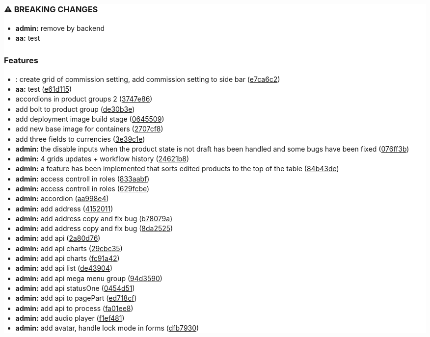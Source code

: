 ### ⚠ BREAKING CHANGES

- **admin:** remove by backend
- **aa:** test

### Features

- : create grid of commission setting, add commission setting to side bar ([e7ca6c2](https://hig-devops.gig.services/HIT/FrontEnd/_git/FrontEnd_Monorepo/commit/e7ca6c29d8e19a6dc1ff02ac2143651ec390ae84))
- **aa:** test ([e61d115](https://hig-devops.gig.services/HIT/FrontEnd/_git/FrontEnd_Monorepo/commit/e61d1153b203794487d2b7ef9a008bc0aed7219b))
- accordions in product groups 2 ([3747e86](https://hig-devops.gig.services/HIT/FrontEnd/_git/FrontEnd_Monorepo/commit/3747e860bfe57bbf1ee662cd0d69b086e02665cd))
- add bolt to product group ([de30b3e](https://hig-devops.gig.services/HIT/FrontEnd/_git/FrontEnd_Monorepo/commit/de30b3e18615ef26c0c931a41d3d139bf13084e5))
- add deployment image build stage ([0645509](https://hig-devops.gig.services/HIT/FrontEnd/_git/FrontEnd_Monorepo/commit/064550991f79f04bedbade129af0d3eb85bd4acf))
- add new base image for containers ([2707cf8](https://hig-devops.gig.services/HIT/FrontEnd/_git/FrontEnd_Monorepo/commit/2707cf821db1ec97d35be96621f9caef694e8a1a))
- add three fields to currencies ([3e39c1e](https://hig-devops.gig.services/HIT/FrontEnd/_git/FrontEnd_Monorepo/commit/3e39c1edcf3a992f6aaa11813ccd7f26d21b43a1))
- **admin:** the disable inputs when the product state is not draft has been handled and some bugs have been fixed ([076ff3b](https://hig-devops.gig.services/HIT/FrontEnd/_git/FrontEnd_Monorepo/commit/076ff3b6fb2afe9343d858b83211a72cdf3cbb2d))
- **admin:** 4 grids updates + workflow history ([24621b8](https://hig-devops.gig.services/HIT/FrontEnd/_git/FrontEnd_Monorepo/commit/24621b82d00be0a9a807e898e4b82920327d7f12))
- **admin:** a feature has been implemented that sorts edited products to the top of the table ([84b43de](https://hig-devops.gig.services/HIT/FrontEnd/_git/FrontEnd_Monorepo/commit/84b43deb720192d1901e099dac77f853e6bc1111))
- **admin:** access controll in roles ([833aabf](https://hig-devops.gig.services/HIT/FrontEnd/_git/FrontEnd_Monorepo/commit/833aabf723d95568eb6a30407b32b99cadb16440))
- **admin:** access controll in roles ([629fcbe](https://hig-devops.gig.services/HIT/FrontEnd/_git/FrontEnd_Monorepo/commit/629fcbeffeb09cf9749e7b370a243170c8efcb57))
- **admin:** accordion ([aa998e4](https://hig-devops.gig.services/HIT/FrontEnd/_git/FrontEnd_Monorepo/commit/aa998e445a004ddb694e56e3f1cb3b9565e35e6e))
- **admin:** add address ([4152011](https://hig-devops.gig.services/HIT/FrontEnd/_git/FrontEnd_Monorepo/commit/41520116c96f7ccce5c1050956d86b675b2e628a))
- **admin:** add address copy and fix bug ([b78079a](https://hig-devops.gig.services/HIT/FrontEnd/_git/FrontEnd_Monorepo/commit/b78079a8d1d1dbccd39fb5f9cc640c1421d5a3ff))
- **admin:** add address copy and fix bug ([8da2525](https://hig-devops.gig.services/HIT/FrontEnd/_git/FrontEnd_Monorepo/commit/8da2525824c112c987b67d13768a2db88b9b7bb4))
- **admin:** add api ([2a80d76](https://hig-devops.gig.services/HIT/FrontEnd/_git/FrontEnd_Monorepo/commit/2a80d76bd3fcb709661733983c50901beae2da74))
- **admin:** add api charts ([29cbc35](https://hig-devops.gig.services/HIT/FrontEnd/_git/FrontEnd_Monorepo/commit/29cbc35080ef65dfc9fc1d044b0f2c18ef6f1691))
- **admin:** add api charts ([fc91a42](https://hig-devops.gig.services/HIT/FrontEnd/_git/FrontEnd_Monorepo/commit/fc91a42f2177bf93526e8bca0f803f6b57edc153))
- **admin:** add api list ([de43904](https://hig-devops.gig.services/HIT/FrontEnd/_git/FrontEnd_Monorepo/commit/de43904194d6e1460f5a411e01a314d8f0639eb2))
- **admin:** add api mega menu group ([94d3590](https://hig-devops.gig.services/HIT/FrontEnd/_git/FrontEnd_Monorepo/commit/94d3590e293fa848f661f757f681aa9003729d77))
- **admin:** add api statusOne ([0454d51](https://hig-devops.gig.services/HIT/FrontEnd/_git/FrontEnd_Monorepo/commit/0454d51779d82e97e5479e32a702ac69ea1008d3))
- **admin:** add api to pagePart ([ed718cf](https://hig-devops.gig.services/HIT/FrontEnd/_git/FrontEnd_Monorepo/commit/ed718cfa199d1c6630ad2fa3e80167155e0eb5b4))
- **admin:** add api to process ([fa01ee8](https://hig-devops.gig.services/HIT/FrontEnd/_git/FrontEnd_Monorepo/commit/fa01ee8e5b57b246db0ca612cf5e3d7d7ac6cb87))
- **admin:** add audio player ([f1ef481](https://hig-devops.gig.services/HIT/FrontEnd/_git/FrontEnd_Monorepo/commit/f1ef481804728456aa3a624b43589e27f0825ded))
- **admin:** add avatar, handle lock mode in forms ([dfb7930](https://hig-devops.gig.services/HIT/FrontEnd/_git/FrontEnd_Monorepo/commit/dfb793010dfd6b36dafbb6674ecb00a2563b7673))